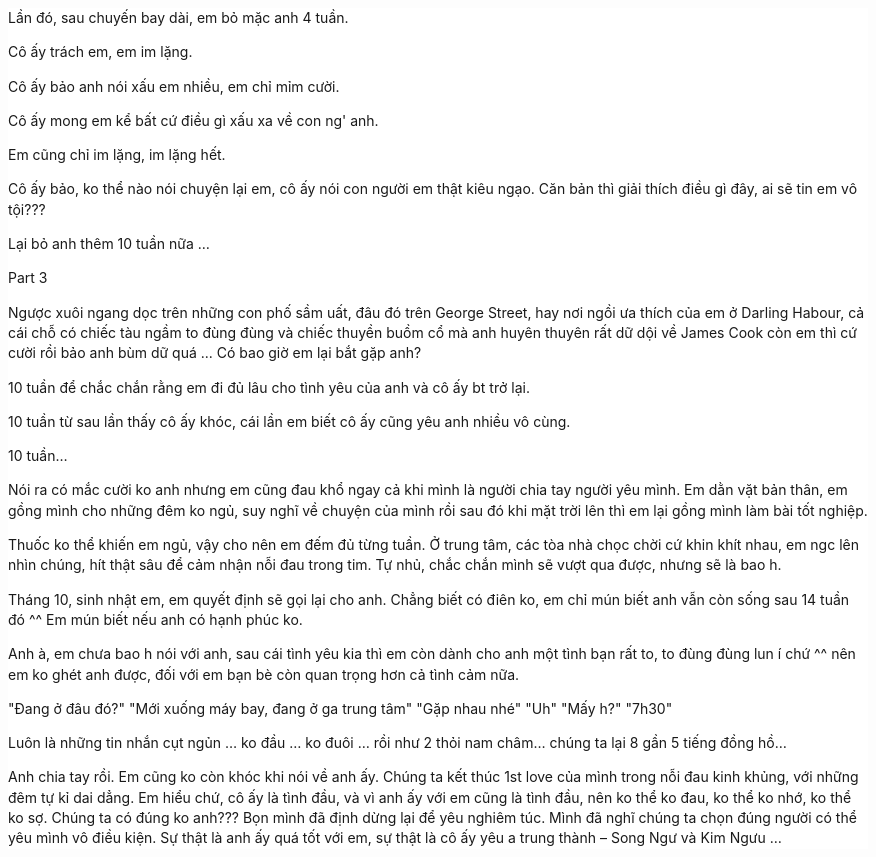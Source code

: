 Lần đó, sau chuyến bay dài, em bỏ mặc anh 4 tuần.

Cô ấy trách em, em im lặng. 

Cô ấy bảo anh nói xấu em nhiều, em chỉ mỉm cười. 

Cô ấy mong em kể bất cứ điều gì xấu xa về con ng' anh.

Em cũng chỉ im lặng, im lặng hết.

Cô ấy bảo, ko thể nào nói chuyện lại em, cô ấy nói con người em thật kiêu ngạo. Căn bản thì giải thích điều gì đây, ai sẽ tin em vô tội???

Lại bỏ anh thêm 10 tuần nữa …
 

 
Part 3
 


Ngược xuôi ngang dọc trên những con phố sầm uất, đâu đó trên George Street, hay nơi ngồi ưa thích của em ở Darling Habour, cả cái chỗ có chiếc tàu ngầm to đùng đùng và chiếc thuyền buồm cổ mà anh huyên thuyên rất dữ dội về James Cook còn em thì cứ cười rồi bảo anh bùm dữ quá ... Có bao giờ em lại bắt gặp anh?

10 tuần để chắc chắn rằng em đi đủ lâu cho tình yêu của anh và cô ấy bt trở lại.

10 tuần từ sau lần thấy cô ấy khóc, cái lần em biết cô ấy cũng yêu anh nhiều vô cùng.

10 tuần… 

Nói ra có mắc cười ko anh nhưng em cũng đau khổ ngay cả khi mình là người chia tay người yêu mình. Em dằn vặt bản thân, em gồng mình cho những đêm ko ngủ, suy nghĩ về chuyện của mình rồi sau đó khi mặt trời lên thì em lại gồng mình làm bài tốt nghiệp.
 
Thuốc ko thể khiến em ngủ, vậy cho nên em đếm đủ từng tuần. Ở trung tâm, các tòa nhà chọc chời cứ khin khít nhau, em ngc lên nhìn chúng, hít thật sâu để cảm nhận nỗi đau trong tim. Tự nhủ, chắc chắn mình sẽ vượt qua được, nhưng sẽ là bao h.

Tháng 10, sinh nhật em, em quyết định sẽ gọi lại cho anh. Chẳng biết có điên ko, em chỉ mún biết anh vẫn còn sống sau 14 tuần đó ^^ Em mún biết nếu anh có hạnh phúc ko.

Anh à, em chưa bao h nói với anh, sau cái tình yêu kia thì em còn dành cho anh một tình bạn rất to, to đùng đùng lun í chứ ^^ nên em ko ghét anh được, đối với em bạn bè còn quan trọng hơn cả tình cảm nữa.

"Đang ở đâu đó?"
"Mới xuống máy bay, đang ở ga trung tâm"
"Gặp nhau nhé"
"Uh"
"Mấy h?"
"7h30"

Luôn là những tin nhắn cụt ngủn … ko đầu … ko đuôi … rồi như 2 thỏi nam châm… chúng ta lại 8 gần 5 tiếng đồng hồ…

Anh chia tay rồi. Em cũng ko còn khóc khi nói về anh ấy. Chúng ta kết thúc 1st love của mình trong nỗi đau kinh khủng, với những đêm tự kỉ dai dẳng. Em hiểu chứ, cô ấy là tình đầu, và vì anh ấy với em cũng là tình đầu, nên ko thể ko đau, ko thể ko nhớ, ko thể ko sợ. Chúng ta có đúng ko anh??? Bọn mình đã định dừng lại để yêu nghiêm túc. Mình đã nghĩ chúng ta chọn đúng người có thể yêu mình vô điều kiện. Sự thật là anh ấy quá tốt với em, sự thật là cô ấy yêu a trung thành – Song Ngư và Kim Ngưu … 
